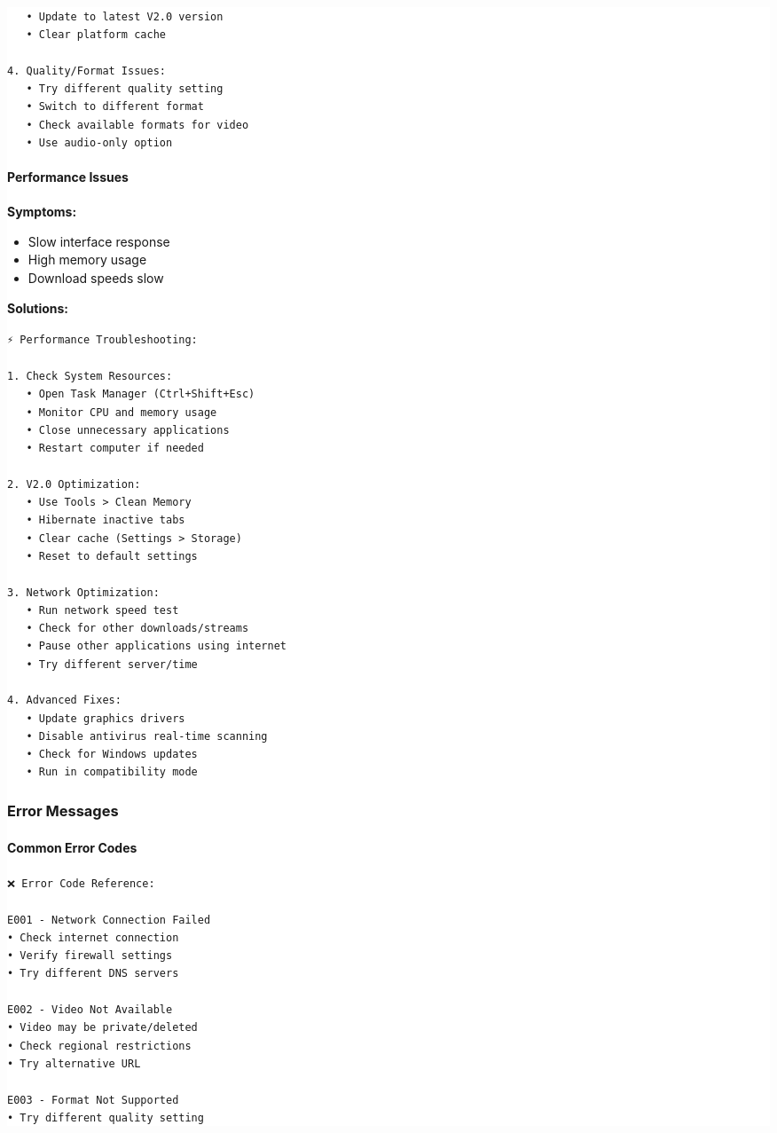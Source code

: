 ```
   • Update to latest V2.0 version
   • Clear platform cache

4. Quality/Format Issues:
   • Try different quality setting
   • Switch to different format
   • Check available formats for video
   • Use audio-only option
```

#### Performance Issues

**Symptoms:**
- Slow interface response
- High memory usage
- Download speeds slow

**Solutions:**
```
⚡ Performance Troubleshooting:

1. Check System Resources:
   • Open Task Manager (Ctrl+Shift+Esc)
   • Monitor CPU and memory usage
   • Close unnecessary applications
   • Restart computer if needed

2. V2.0 Optimization:
   • Use Tools > Clean Memory
   • Hibernate inactive tabs
   • Clear cache (Settings > Storage)
   • Reset to default settings

3. Network Optimization:
   • Run network speed test
   • Check for other downloads/streams
   • Pause other applications using internet
   • Try different server/time

4. Advanced Fixes:
   • Update graphics drivers
   • Disable antivirus real-time scanning
   • Check for Windows updates
   • Run in compatibility mode
```

### Error Messages

#### Common Error Codes
```
❌ Error Code Reference:

E001 - Network Connection Failed
• Check internet connection
• Verify firewall settings
• Try different DNS servers

E002 - Video Not Available
• Video may be private/deleted
• Check regional restrictions
• Try alternative URL

E003 - Format Not Supported
• Try different quality setting
```
